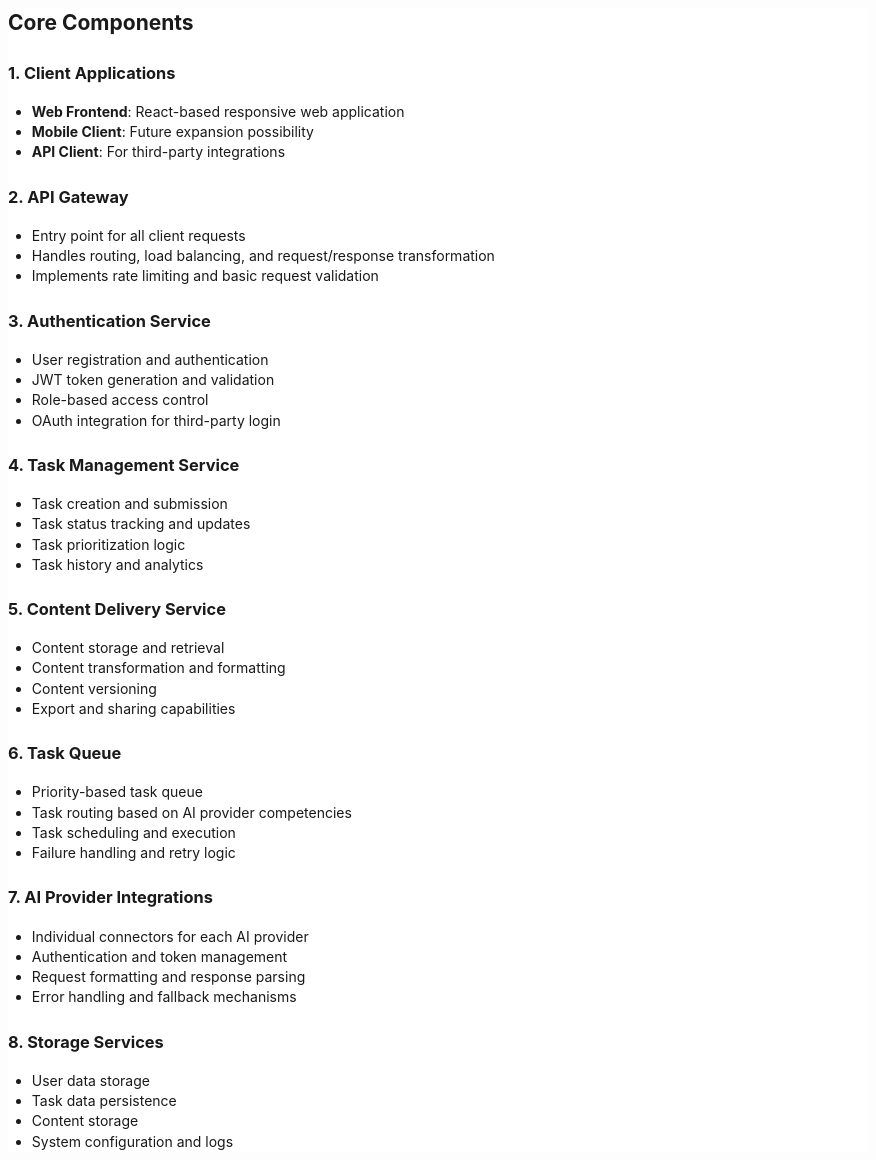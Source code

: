 ## Core Components

### 1. Client Applications
- **Web Frontend**: React-based responsive web application
- **Mobile Client**: Future expansion possibility
- **API Client**: For third-party integrations

### 2. API Gateway
- Entry point for all client requests
- Handles routing, load balancing, and request/response transformation
- Implements rate limiting and basic request validation

### 3. Authentication Service
- User registration and authentication
- JWT token generation and validation
- Role-based access control
- OAuth integration for third-party login

### 4. Task Management Service
- Task creation and submission
- Task status tracking and updates
- Task prioritization logic
- Task history and analytics

### 5. Content Delivery Service
- Content storage and retrieval
- Content transformation and formatting
- Content versioning
- Export and sharing capabilities

### 6. Task Queue
- Priority-based task queue
- Task routing based on AI provider competencies
- Task scheduling and execution
- Failure handling and retry logic

### 7. AI Provider Integrations
- Individual connectors for each AI provider
- Authentication and token management
- Request formatting and response parsing
- Error handling and fallback mechanisms

### 8. Storage Services
- User data storage
- Task data persistence
- Content storage
- System configuration and logs
